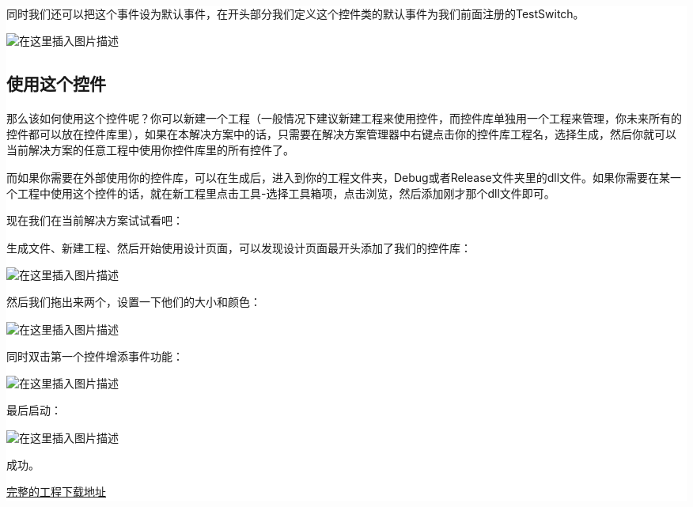 同时我们还可以把这个事件设为默认事件，在开头部分我们定义这个控件类的默认事件为我们前面注册的TestSwitch。

![在这里插入图片描述](https://i-blog.csdnimg.cn/blog_migrate/20b434b3f3024c7e349b2480e5496d4f.png#pic_center)


## 使用这个控件

那么该如何使用这个控件呢？你可以新建一个工程（一般情况下建议新建工程来使用控件，而控件库单独用一个工程来管理，你未来所有的控件都可以放在控件库里），如果在本解决方案中的话，只需要在解决方案管理器中右键点击你的控件库工程名，选择生成，然后你就可以当前解决方案的任意工程中使用你控件库里的所有控件了。

而如果你需要在外部使用你的控件库，可以在生成后，进入到你的工程文件夹，Debug或者Release文件夹里的dll文件。如果你需要在某一个工程中使用这个控件的话，就在新工程里点击工具-选择工具箱项，点击浏览，然后添加刚才那个dll文件即可。

现在我们在当前解决方案试试看吧：

生成文件、新建工程、然后开始使用设计页面，可以发现设计页面最开头添加了我们的控件库：

![在这里插入图片描述](https://i-blog.csdnimg.cn/blog_migrate/533f3dc5f5f6af437880e1b5a233b25e.png#pic_center)


然后我们拖出来两个，设置一下他们的大小和颜色：

![在这里插入图片描述](https://i-blog.csdnimg.cn/blog_migrate/ee732094f8a4b7749553b2667701621e.png#pic_center)


同时双击第一个控件增添事件功能：

![在这里插入图片描述](https://i-blog.csdnimg.cn/blog_migrate/6cced7a1cc2475ecca74f99e70f751fa.png#pic_center)


最后启动：

![在这里插入图片描述](https://i-blog.csdnimg.cn/blog_migrate/f03246cf7249a979453708845785e066.gif#pic_center)


成功。

[完整的工程下载地址](https://github.com/yunwuhai/TestControlsLib)
